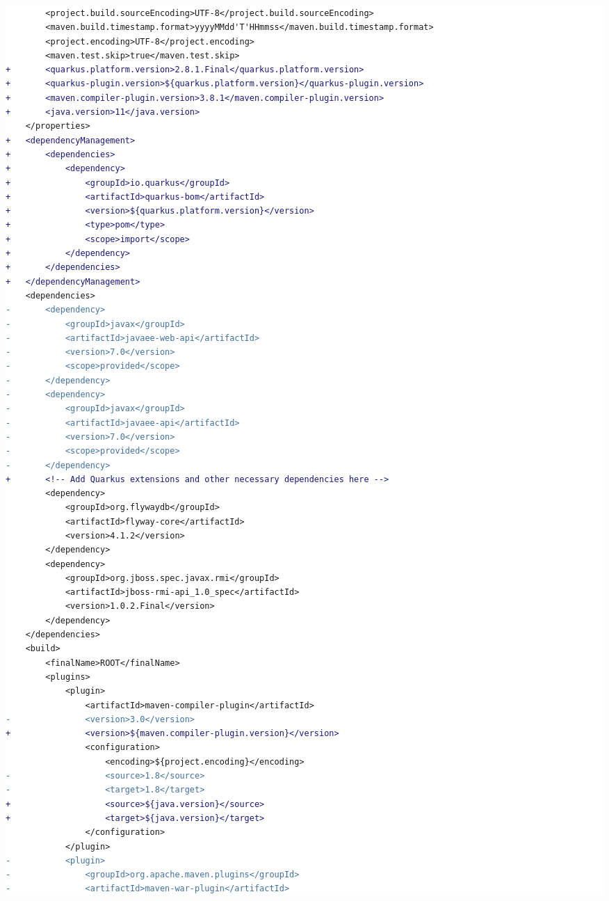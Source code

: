 ```diff
        <project.build.sourceEncoding>UTF-8</project.build.sourceEncoding>
        <maven.build.timestamp.format>yyyyMMdd'T'HHmmss</maven.build.timestamp.format>
        <project.encoding>UTF-8</project.encoding>
        <maven.test.skip>true</maven.test.skip>
+       <quarkus.platform.version>2.8.1.Final</quarkus.platform.version>
+       <quarkus-plugin.version>${quarkus.platform.version}</quarkus-plugin.version>
+       <maven.compiler-plugin.version>3.8.1</maven.compiler-plugin.version>
+       <java.version>11</java.version>
    </properties>
+   <dependencyManagement>
+       <dependencies>
+           <dependency>
+               <groupId>io.quarkus</groupId>
+               <artifactId>quarkus-bom</artifactId>
+               <version>${quarkus.platform.version}</version>
+               <type>pom</type>
+               <scope>import</scope>
+           </dependency>
+       </dependencies>
+   </dependencyManagement>
    <dependencies>
-       <dependency>
-           <groupId>javax</groupId>
-           <artifactId>javaee-web-api</artifactId>
-           <version>7.0</version>
-           <scope>provided</scope>
-       </dependency>
-       <dependency>
-           <groupId>javax</groupId>
-           <artifactId>javaee-api</artifactId>
-           <version>7.0</version>
-           <scope>provided</scope>
-       </dependency>
+       <!-- Add Quarkus extensions and other necessary dependencies here -->
        <dependency>
            <groupId>org.flywaydb</groupId>
            <artifactId>flyway-core</artifactId>
            <version>4.1.2</version>
        </dependency>
        <dependency>
            <groupId>org.jboss.spec.javax.rmi</groupId>
            <artifactId>jboss-rmi-api_1.0_spec</artifactId>
            <version>1.0.2.Final</version>
        </dependency>
    </dependencies>
    <build>
        <finalName>ROOT</finalName>
        <plugins>
            <plugin>
                <artifactId>maven-compiler-plugin</artifactId>
-               <version>3.0</version>
+               <version>${maven.compiler-plugin.version}</version>
                <configuration>
                    <encoding>${project.encoding}</encoding>
-                   <source>1.8</source>
-                   <target>1.8</target>
+                   <source>${java.version}</source>
+                   <target>${java.version}</target>
                </configuration>
            </plugin>
-           <plugin>
-               <groupId>org.apache.maven.plugins</groupId>
-               <artifactId>maven-war-plugin</artifactId>
```